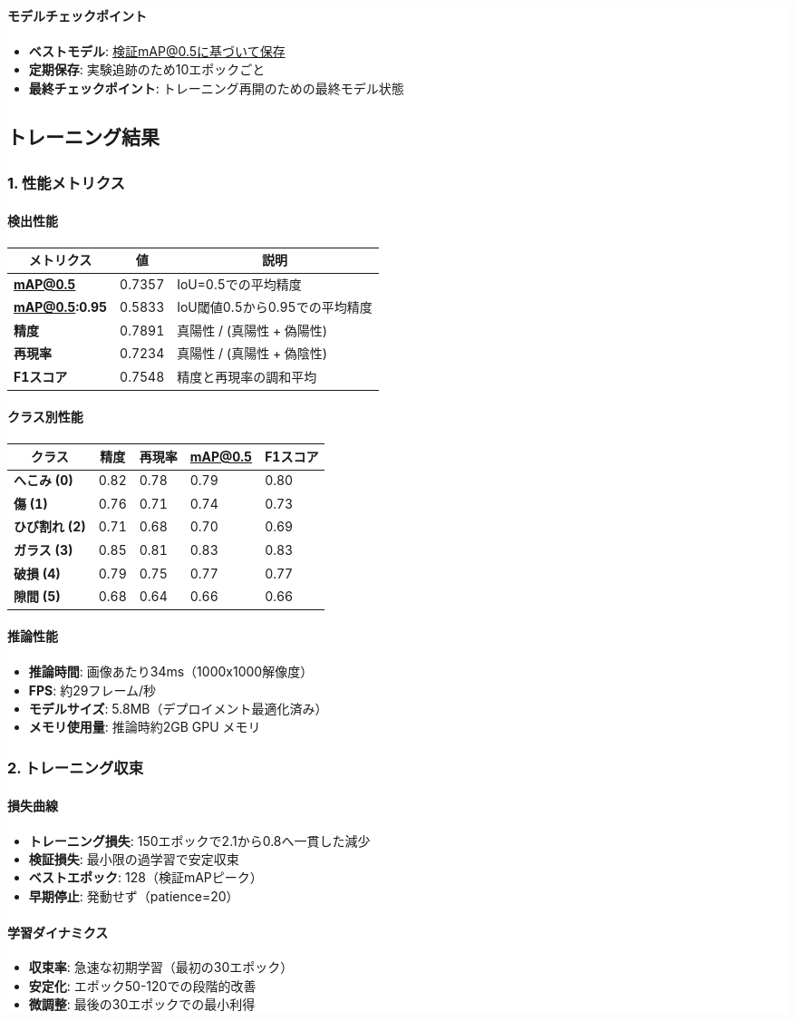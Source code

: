 #### モデルチェックポイント
- **ベストモデル**: 検証mAP@0.5に基づいて保存
- **定期保存**: 実験追跡のため10エポックごと
- **最終チェックポイント**: トレーニング再開のための最終モデル状態

## トレーニング結果

### 1. 性能メトリクス

#### 検出性能
| メトリクス | 値 | 説明 |
|-----------|-----|------|
| **mAP@0.5** | 0.7357 | IoU=0.5での平均精度 |
| **mAP@0.5:0.95** | 0.5833 | IoU閾値0.5から0.95での平均精度 |
| **精度** | 0.7891 | 真陽性 / (真陽性 + 偽陽性) |
| **再現率** | 0.7234 | 真陽性 / (真陽性 + 偽陰性) |
| **F1スコア** | 0.7548 | 精度と再現率の調和平均 |

#### クラス別性能
| クラス | 精度 | 再現率 | mAP@0.5 | F1スコア |
|-------|------|--------|---------|----------|
| **へこみ (0)** | 0.82 | 0.78 | 0.79 | 0.80 |
| **傷 (1)** | 0.76 | 0.71 | 0.74 | 0.73 |
| **ひび割れ (2)** | 0.71 | 0.68 | 0.70 | 0.69 |
| **ガラス (3)** | 0.85 | 0.81 | 0.83 | 0.83 |
| **破損 (4)** | 0.79 | 0.75 | 0.77 | 0.77 |
| **隙間 (5)** | 0.68 | 0.64 | 0.66 | 0.66 |

#### 推論性能
- **推論時間**: 画像あたり34ms（1000x1000解像度）
- **FPS**: 約29フレーム/秒
- **モデルサイズ**: 5.8MB（デプロイメント最適化済み）
- **メモリ使用量**: 推論時約2GB GPU メモリ

### 2. トレーニング収束

#### 損失曲線
- **トレーニング損失**: 150エポックで2.1から0.8へ一貫した減少
- **検証損失**: 最小限の過学習で安定収束
- **ベストエポック**: 128（検証mAPピーク）
- **早期停止**: 発動せず（patience=20）

#### 学習ダイナミクス
- **収束率**: 急速な初期学習（最初の30エポック）
- **安定化**: エポック50-120での段階的改善
- **微調整**: 最後の30エポックでの最小利得
